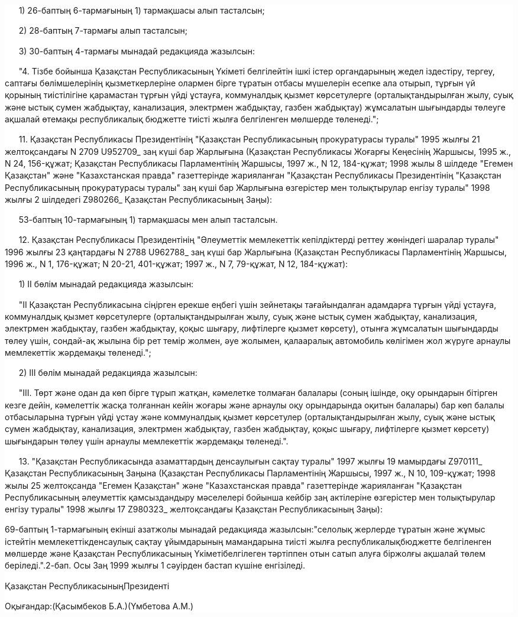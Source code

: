       1) 26-баптың 6-тармағының 1) тармақшасы алып тасталсын;

      2) 28-баптың 7-тармағы алып тасталсын;

      3) 30-баптың 4-тармағы мынадай редакцияда жазылсын:

      "4. Тізбе бойынша Қазақстан Республикасының Үкіметі белгілейтін ішкі істер органдарының жедел іздестіру, тергеу, саптағы бөлімшелерінің қызметкерлеріне олармен бірге тұратын отбасы мүшелерін есепке ала отырып, тұрғын үй қорының тиістілігіне қарамастан тұрғын үйді ұстауға, коммуналдық қызмет көрсетулерге (орталықтандырылған жылу, суық және ыстық сумен жабдықтау, канализация, электрмен жабдықтау, газбен жабдықтау) жұмсалатын шығындарды төлеуге ақшалай өтемақы республикалық бюджетте тиісті жылға белгіленген мөлшерде төленеді.";

      11. Қазақстан Республикасы Президентінің "Қазақстан Республикасының прокуратурасы туралы" 1995 жылғы 21 желтоқсандағы N 2709 U952709_ заң күші бар Жарлығына (Қазақстан Республикасы Жоғарғы Кеңесінің Жаршысы, 1995 ж., N 24, 156-құжат; Қазақстан Республикасы Парламентінің Жаршысы, 1997 ж., N 12, 184-құжат; 1998 жылы 8 шілдеде "Егемен Қазақстан" және "Казахстанская правда" газеттерінде жарияланған "Қазақстан Республикасы Президентінің "Қазақстан Республикасының прокуратурасы туралы" заң күші бар Жарлығына өзгерістер мен толықтырулар енгізу туралы" 1998 жылғы 2 шілдедегі Z980266_ Қазақстан Республикасының Заңы):

      53-баптың 10-тармағының 1) тармақшасы мен алып тасталсын.

      12. Қазақстан Республикасы Президентінің "Әлеуметтік мемлекеттік кепілдіктерді реттеу жөніндегі шаралар туралы" 1996 жылғы 23 қаңтардағы N 2788 U962788_ заң күші бар Жарлығына (Қазақстан Республикасы Парламентінің Жаршысы, 1996 ж., N 1, 176-құжат; N 20-21, 401-құжат; 1997 ж., N 7, 79-құжат, N 12, 184-құжат):

      1) ІІ бөлім мынадай редакцияда жазылсын:

      "ІІ Қазақстан Республикасына сіңірген ерекше еңбегі үшін зейнетақы тағайындалған адамдарға тұрғын үйді ұстауға, коммуналдық қызмет көрсетулерге (орталықтандырылған жылу, суық және ыстық сумен жабдықтау, канализация, электрмен жабдықтау, газбен жабдықтау, қоқыс шығару, лифтілерге қызмет көрсету), отынға жұмсалатын шығындарды төлеу үшін, сондай-ақ жылына бір рет темір жолмен, әуе жолымен, қалааралық автомобиль көлігімен жол жүруге арнаулы мемлекеттік жәрдемақы төленеді.";

      2) ІІI бөлім мынадай редакцияда жазылсын:

      "ІІI. Төрт және одан да көп бірге тұрып жатқан, кәмелетке толмаған балалары (соның ішінде, оқу орындарын бітірген кезге дейін, кәмелеттік жасқа толғаннан кейін жоғары және арнаулы оқу орындарында оқитын балалары) бар көп балалы отбасыларына тұрғын үйді ұстау және коммуналдық қызмет көрсетулер (орталықтандырылған жылу, суық және ыстық сумен жабдықтау, канализация, электрмен жабдықтау, газбен жабдықтау, қоқыс шығару, лифтілерге қызмет көрсету) шығындарын төлеу үшін арнаулы мемлекеттік жәрдемақы төленеді.".

      13. "Қазақстан Республикасында азаматтардың денсаулығын сақтау туралы" 1997 жылғы 19 мамырдағы Z970111_ Қазақстан Республикасының Заңына (Қазақстан Республикасы Парламентінің Жаршысы, 1997 ж., N 10, 109-құжат; 1998 жылы 25 желтоқсанда "Егемен Қазақстан" және "Казахстанская правда" газеттерінде жарияланған "Қазақстан Республикасының әлеуметтік қамсыздандыру мәселелері бойынша кейбір заң актілеріне өзгерістер мен толықтырулар енгізу туралы" 1998 жылғы 17 Z980323_ желтоқсандағы Қазақстан Республикасының Заңы):

69-баптың 1-тармағының екінші азатжолы мынадай редакцияда жазылсын:"селолық жерлерде тұратын және жұмыс істейтін мемлекеттікденсаулық сақтау ұйымдарының мамандарына тиісті жылға республикалықбюджетте белгіленген мөлшерде және Қазақстан Республикасының Үкіметібелгілеген тәртіппен отын сатып алуға біржолғы ақшалай төлем беріледі.".2-бап. Осы Заң 1999 жылғы 1 сәуірден бастап күшіне енгізіледі.

Қазақстан РеспубликасыныңПрезиденті

Оқығандар:(Қасымбеков Б.А.)(Үмбетова А.М.)


